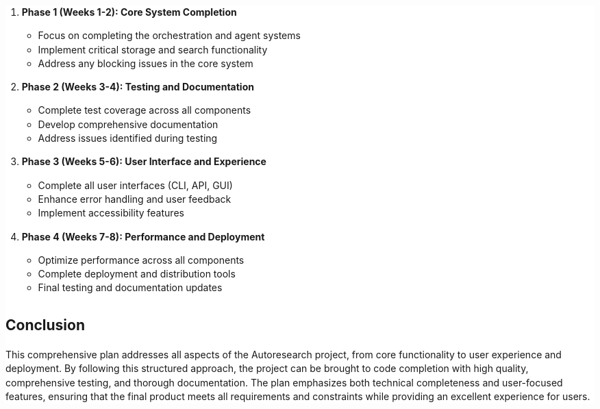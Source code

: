 1. **Phase 1 (Weeks 1-2): Core System Completion**
   - Focus on completing the orchestration and agent systems
   - Implement critical storage and search functionality
   - Address any blocking issues in the core system

2. **Phase 2 (Weeks 3-4): Testing and Documentation**
   - Complete test coverage across all components
   - Develop comprehensive documentation
   - Address issues identified during testing

3. **Phase 3 (Weeks 5-6): User Interface and Experience**
   - Complete all user interfaces (CLI, API, GUI)
   - Enhance error handling and user feedback
   - Implement accessibility features

4. **Phase 4 (Weeks 7-8): Performance and Deployment**
   - Optimize performance across all components
   - Complete deployment and distribution tools
   - Final testing and documentation updates

## Conclusion

This comprehensive plan addresses all aspects of the Autoresearch project, from core functionality to user experience and deployment. By following this structured approach, the project can be brought to code completion with high quality, comprehensive testing, and thorough documentation. The plan emphasizes both technical completeness and user-focused features, ensuring that the final product meets all requirements and constraints while providing an excellent experience for users.

